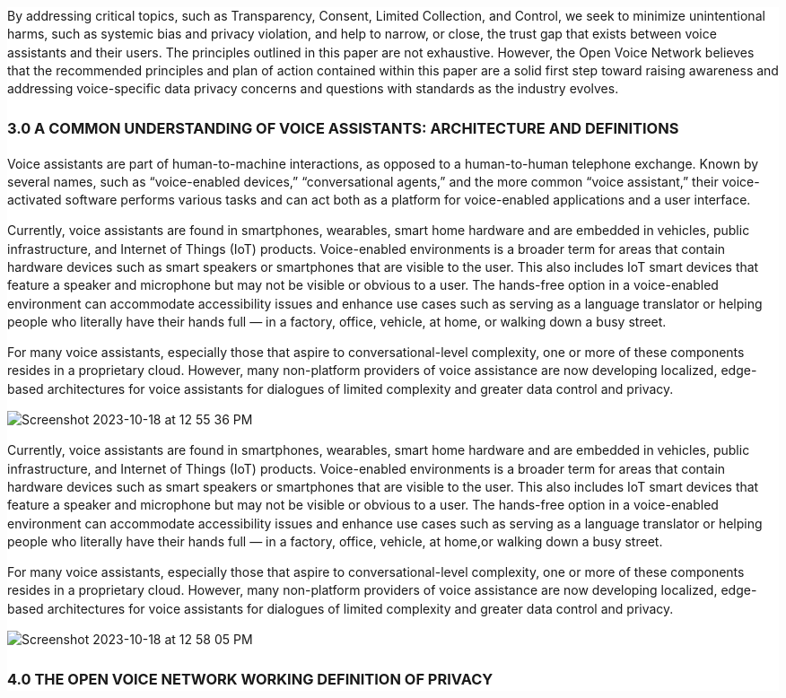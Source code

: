 By addressing critical topics, such as Transparency, Consent, Limited Collection, and Control, we seek to minimize unintentional harms, such as systemic bias and privacy violation, and help to narrow, or close, the trust gap that exists between voice assistants and their users. The principles outlined in this paper are not exhaustive. However, the Open Voice Network believes that the recommended principles and plan of action contained within this paper are a solid first step toward raising awareness and addressing voice-specific data privacy concerns and questions with standards as the industry evolves. 


###  3.0 A COMMON UNDERSTANDING OF VOICE ASSISTANTS: ARCHITECTURE AND DEFINITIONS

Voice assistants are part of human-to-machine interactions, as opposed to a human-to-human telephone exchange. Known by several names, such as “voice-enabled devices,” “conversational agents,” and the more common “voice assistant,” their voice-activated software performs various tasks and can act both as a platform for voice-enabled applications and a user interface.  

Currently, voice assistants are found in smartphones, wearables, smart home hardware and are embedded in vehicles, public infrastructure, and Internet of Things (IoT) products. Voice-enabled environments is a broader term for areas that contain hardware devices such as smart speakers or smartphones that are visible to the user. This also includes IoT smart devices that feature a speaker and microphone but may not be visible or obvious to a user. The hands-free option in a voice-enabled environment can accommodate accessibility issues and enhance use cases such as serving as a language translator or helping people who literally have their hands full — in a factory, office, vehicle, at home, or walking down a busy street.  

For many voice assistants, especially those that aspire to conversational-level complexity, one or more of these components resides in a proprietary cloud. However, many non-platform providers of voice assistance are now developing localized, edge-based architectures for voice assistants for dialogues of limited complexity and greater data control and privacy. 
 
<img width="482" alt="Screenshot 2023-10-18 at 12 55 36 PM" src="https://github.com/NSouthernLF/docs/assets/101130471/230eb510-f92f-4314-a4c8-1210a87e89e1">

Currently, voice assistants are found in smartphones, wearables, smart home hardware and are embedded in vehicles, public infrastructure, and Internet of Things (IoT) products. Voice-enabled environments is a broader term for areas that contain hardware devices
such as smart speakers or smartphones that are visible to the user. This also includes IoT smart devices that feature a speaker and microphone but may not be visible or obvious to a user. The hands-free option in a voice-enabled environment can accommodate accessibility issues and enhance use cases such as serving as a language translator or helping people who literally have their hands full — in a factory, office, vehicle, at home,or walking down a busy street.  

For many voice assistants, especially those that aspire to conversational-level complexity, one or more of these components resides in a proprietary cloud. However, many non-platform providers of voice assistance are now developing localized, edge-based architectures for voice assistants for dialogues of limited complexity and greater data
control and privacy.

<img width="634" alt="Screenshot 2023-10-18 at 12 58 05 PM" src="https://github.com/NSouthernLF/docs/assets/101130471/a173cfd6-fb75-46d0-800a-88a7b995013a">

###  4.0 THE OPEN VOICE NETWORK WORKING DEFINITION OF PRIVACY

